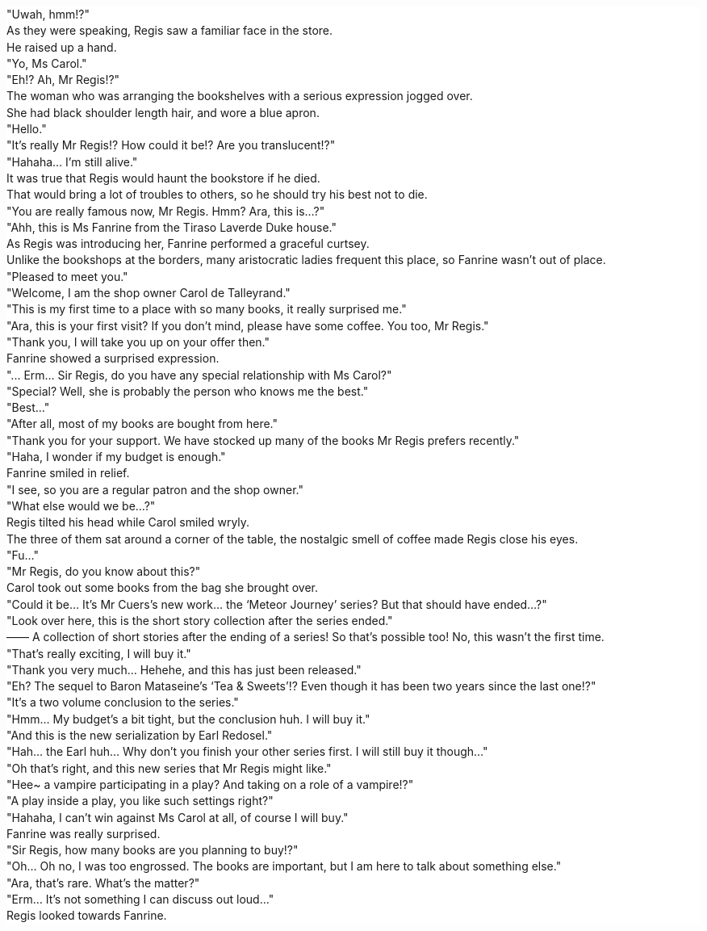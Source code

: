 "Uwah, hmm!?"<br/>
As they were speaking, Regis saw a familiar face in the store.<br/>
He raised up a hand.<br/>
"Yo, Ms Carol."<br/>
"Eh!? Ah, Mr Regis!?"<br/>
The woman who was arranging the bookshelves with a serious expression jogged over.<br/>
She had black shoulder length hair, and wore a blue apron.<br/>
"Hello."<br/>
"It’s really Mr Regis!? How could it be!? Are you translucent!?"<br/>
"Hahaha… I’m still alive."<br/>
It was true that Regis would haunt the bookstore if he died.<br/>
That would bring a lot of troubles to others, so he should try his best not to die.<br/>
"You are really famous now, Mr Regis. Hmm? Ara, this is…?"<br/>
"Ahh, this is Ms Fanrine from the Tiraso Laverde Duke house."<br/>
As Regis was introducing her, Fanrine performed a graceful curtsey.<br/>
Unlike the bookshops at the borders, many aristocratic ladies frequent this place, so Fanrine wasn’t out of place.<br/>
"Pleased to meet you."<br/>
"Welcome, I am the shop owner Carol de Talleyrand."<br/>
"This is my first time to a place with so many books, it really surprised me."<br/>
"Ara, this is your first visit? If you don’t mind, please have some coffee. You too, Mr Regis."<br/>
"Thank you, I will take you up on your offer then."<br/>
Fanrine showed a surprised expression.<br/>
"... Erm… Sir Regis, do you have any special relationship with Ms Carol?"<br/>
"Special? Well, she is probably the person who knows me the best."<br/>
"Best…"<br/>
"After all, most of my books are bought from here."<br/>
"Thank you for your support. We have stocked up many of the books Mr Regis prefers recently."<br/>
"Haha, I wonder if my budget is enough."<br/>
Fanrine smiled in relief.<br/>
"I see, so you are a regular patron and the shop owner."<br/>
"What else would we be…?"<br/>
Regis tilted his head while Carol smiled wryly.<br/>
The three of them sat around a corner of the table, the nostalgic smell of coffee made Regis close his eyes.<br/>
"Fu…"<br/>
"Mr Regis, do you know about this?"<br/>
Carol took out some books from the bag she brought over.<br/>
"Could it be… It’s Mr Cuers’s new work… the ‘Meteor Journey’ series? But that should have ended…?"<br/>
"Look over here, this is the short story collection after the series ended."<br/>
—— A collection of short stories after the ending of a series! So that’s possible too! No, this wasn’t the first time.<br/>
"That’s really exciting, I will buy it."<br/>
"Thank you very much… Hehehe, and this has just been released."<br/>
"Eh? The sequel to Baron Mataseine’s ‘Tea & Sweets’!? Even though it has been two years since the last one!?"<br/>
"It’s a two volume conclusion to the series."<br/>
"Hmm… My budget’s a bit tight, but the conclusion huh. I will buy it."<br/>
"And this is the new serialization by Earl Redosel."<br/>
"Hah… the Earl huh… Why don’t you finish your other series first. I will still buy it though…"<br/>
"Oh that’s right, and this new series that Mr Regis might like."<br/>
"Hee~ a vampire participating in a play? And taking on a role of a vampire!?"<br/>
"A play inside a play, you like such settings right?"<br/>
"Hahaha, I can’t win against Ms Carol at all, of course I will buy."<br/>
Fanrine was really surprised.<br/>
"Sir Regis, how many books are you planning to buy!?"<br/>
"Oh… Oh no, I was too engrossed. The books are important, but I am here to talk about something else."<br/>
"Ara, that’s rare. What’s the matter?"<br/>
"Erm… It’s not something I can discuss out loud…"<br/>
Regis looked towards Fanrine.<br/>